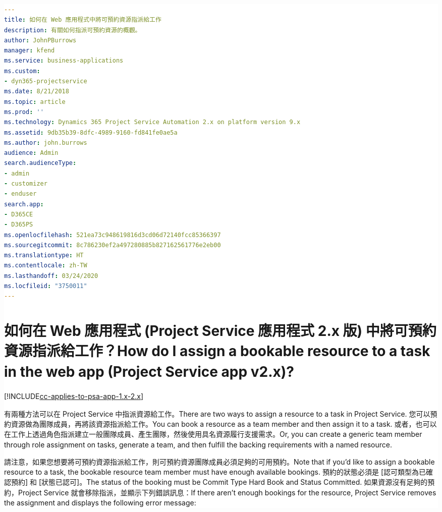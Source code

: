 ```yaml
---
title: 如何在 Web 應用程式中將可預約資源指派給工作
description: 有關如何指派可預約資源的概觀。
author: JohnPBurrows
manager: kfend
ms.service: business-applications
ms.custom:
- dyn365-projectservice
ms.date: 8/21/2018
ms.topic: article
ms.prod: ''
ms.technology: Dynamics 365 Project Service Automation 2.x on platform version 9.x
ms.assetid: 9db35b39-8dfc-4989-9160-fd841fe0ae5a
ms.author: john.burrows
audience: Admin
search.audienceType:
- admin
- customizer
- enduser
search.app:
- D365CE
- D365PS
ms.openlocfilehash: 521ea73c948619816d3cd06d72140fcc85366397
ms.sourcegitcommit: 8c786230ef2a497280885b827162561776e2eb00
ms.translationtype: HT
ms.contentlocale: zh-TW
ms.lasthandoff: 03/24/2020
ms.locfileid: "3750011"
---
```

# <a name="how-do-i-assign-a-bookable-resource-to-a-task-in-the-web-app-project-service-app-v2x"></a><span data-ttu-id="53ed1-103">如何在 Web 應用程式 (Project Service 應用程式 2.x 版) 中將可預約資源指派給工作？</span><span class="sxs-lookup"><span data-stu-id="53ed1-103">How do I assign a bookable resource to a task in the web app (Project Service app v2.x)?</span></span>

[!INCLUDE[cc-applies-to-psa-app-1.x-2.x](../includes/cc-applies-to-psa-app-1x-2x.md)]

<span data-ttu-id="53ed1-104">有兩種方法可以在 Project Service 中指派資源給工作。</span><span class="sxs-lookup"><span data-stu-id="53ed1-104">There are two ways to assign a resource to a task in Project Service.</span></span> <span data-ttu-id="53ed1-105">您可以預約資源做為團隊成員，再將該資源指派給工作。</span><span class="sxs-lookup"><span data-stu-id="53ed1-105">You can book a resource as a team member and then assign it to a task.</span></span> <span data-ttu-id="53ed1-106">或者，也可以在工作上透過角色指派建立一般團隊成員、產生團隊，然後使用具名資源履行支援需求。</span><span class="sxs-lookup"><span data-stu-id="53ed1-106">Or, you can create a generic team member through role assignment on tasks, generate a team, and then fulfill the backing requirements with a named resource.</span></span>

<span data-ttu-id="53ed1-107">請注意，如果您想要將可預約資源指派給工作，則可預約資源團隊成員必須足夠的可用預約。</span><span class="sxs-lookup"><span data-stu-id="53ed1-107">Note that if you’d like to assign a bookable resource to a task, the bookable resource team member must have enough available bookings.</span></span> <span data-ttu-id="53ed1-108">預約的狀態必須是 [認可類型為已確認預約] 和 [狀態已認可]。</span><span class="sxs-lookup"><span data-stu-id="53ed1-108">The status of the booking must be Commit Type Hard Book and Status Committed.</span></span> <span data-ttu-id="53ed1-109">如果資源沒有足夠的預約，Project Service 就會移除指派，並顯示下列錯誤訊息：</span><span class="sxs-lookup"><span data-stu-id="53ed1-109">If there aren’t enough bookings for the resource, Project Service removes the assignment and displays the following error message:</span></span>
